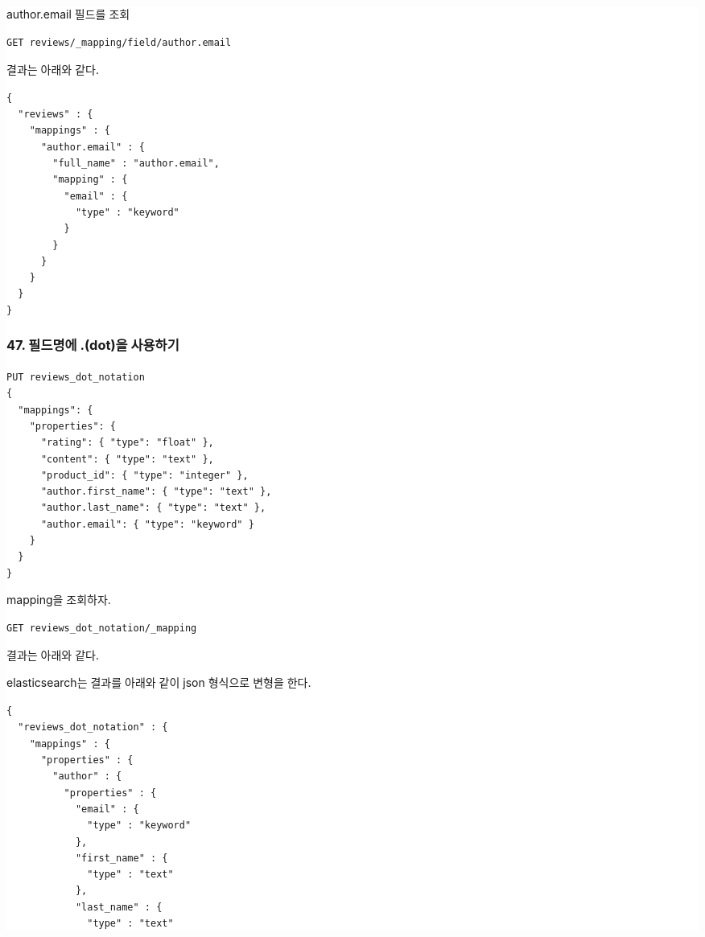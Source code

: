 author.email 필드를 조회

```
GET reviews/_mapping/field/author.email
```

결과는 아래와 같다.

```
{
  "reviews" : {
    "mappings" : {
      "author.email" : {
        "full_name" : "author.email",
        "mapping" : {
          "email" : {
            "type" : "keyword"
          }
        }
      }
    }
  }
}
```



### 47. 필드명에 .(dot)을 사용하기

```
PUT reviews_dot_notation
{
  "mappings": {
    "properties": {
      "rating": { "type": "float" },
      "content": { "type": "text" },
      "product_id": { "type": "integer" },
      "author.first_name": { "type": "text" }, 
      "author.last_name": { "type": "text" },
      "author.email": { "type": "keyword" }
    }
  }
}
```

mapping을 조회하자.

```
GET reviews_dot_notation/_mapping
```

결과는 아래와 같다.

elasticsearch는 결과를 아래와 같이 json 형식으로 변형을 한다.

```
{
  "reviews_dot_notation" : {
    "mappings" : {
      "properties" : {
        "author" : {
          "properties" : {
            "email" : {
              "type" : "keyword"
            },
            "first_name" : {
              "type" : "text"
            },
            "last_name" : {
              "type" : "text"
```
